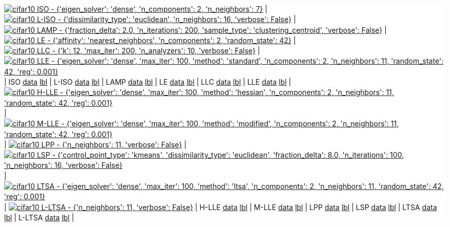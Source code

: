 <a href="/img/plot2d_cifar10_ISO.png"><img alt="cifar10 ISO - {'eigen_solver': 'dense', 'n_components': 2, 'n_neighbors': 7}" title="cifar10 ISO - {'eigen_solver': 'dense', 'n_components': 2, 'n_neighbors': 7}" src="/img/plot2d_thumb_cifar10_ISO.png"></a> | <a href="/img/plot2d_cifar10_L-ISO.png"><img alt="cifar10 L-ISO - {'dissimilarity_type': 'euclidean', 'n_neighbors': 16, 'verbose': False}" title="cifar10 L-ISO - {'dissimilarity_type': 'euclidean', 'n_neighbors': 16, 'verbose': False}" src="/img/plot2d_thumb_cifar10_L-ISO.png"></a> | <a href="/img/plot2d_cifar10_LAMP.png"><img alt="cifar10 LAMP - {'fraction_delta': 2.0, 'n_iterations': 200, 'sample_type': 'clustering_centroid', 'verbose': False}" title="cifar10 LAMP - {'fraction_delta': 2.0, 'n_iterations': 200, 'sample_type': 'clustering_centroid', 'verbose': False}" src="/img/plot2d_thumb_cifar10_LAMP.png"></a> | <a href="/img/plot2d_cifar10_LE.png"><img alt="cifar10 LE - {'affinity': 'nearest_neighbors', 'n_components': 2, 'random_state': 42}" title="cifar10 LE - {'affinity': 'nearest_neighbors', 'n_components': 2, 'random_state': 42}" src="/img/plot2d_thumb_cifar10_LE.png"></a> | <a href="/img/plot2d_cifar10_LLC.png"><img alt="cifar10 LLC - {'k': 12, 'max_iter': 200, 'n_analyzers': 10, 'verbose': False}" title="cifar10 LLC - {'k': 12, 'max_iter': 200, 'n_analyzers': 10, 'verbose': False}" src="/img/plot2d_thumb_cifar10_LLC.png"></a> | <a href="/img/plot2d_cifar10_LLE.png"><img alt="cifar10 LLE - {'eigen_solver': 'dense', 'max_iter': 100, 'method': 'standard', 'n_components': 2, 'n_neighbors': 11, 'random_state': 42, 'reg': 0.001}" title="cifar10 LLE - {'eigen_solver': 'dense', 'max_iter': 100, 'method': 'standard', 'n_components': 2, 'n_neighbors': 11, 'random_state': 42, 'reg': 0.001}" src="/img/plot2d_thumb_cifar10_LLE.png"></a> | 
ISO [data](/data/projections/proj_X_cifar10_ISO.csv) [lbl](/data/projections/proj_y_cifar10_ISO.csv) | L-ISO [data](/data/projections/proj_X_cifar10_L-ISO.csv) [lbl](/data/projections/proj_y_cifar10_L-ISO.csv) | LAMP [data](/data/projections/proj_X_cifar10_LAMP.csv) [lbl](/data/projections/proj_y_cifar10_LAMP.csv) | LE [data](/data/projections/proj_X_cifar10_LE.csv) [lbl](/data/projections/proj_y_cifar10_LE.csv) | LLC [data](/data/projections/proj_X_cifar10_LLC.csv) [lbl](/data/projections/proj_y_cifar10_LLC.csv) | LLE [data](/data/projections/proj_X_cifar10_LLE.csv) [lbl](/data/projections/proj_y_cifar10_LLE.csv) | 
<a href="/img/plot2d_cifar10_H-LLE.png"><img alt="cifar10 H-LLE - {'eigen_solver': 'dense', 'max_iter': 100, 'method': 'hessian', 'n_components': 2, 'n_neighbors': 11, 'random_state': 42, 'reg': 0.001}" title="cifar10 H-LLE - {'eigen_solver': 'dense', 'max_iter': 100, 'method': 'hessian', 'n_components': 2, 'n_neighbors': 11, 'random_state': 42, 'reg': 0.001}" src="/img/plot2d_thumb_cifar10_H-LLE.png"></a> | <a href="/img/plot2d_cifar10_M-LLE.png"><img alt="cifar10 M-LLE - {'eigen_solver': 'dense', 'max_iter': 100, 'method': 'modified', 'n_components': 2, 'n_neighbors': 11, 'random_state': 42, 'reg': 0.001}" title="cifar10 M-LLE - {'eigen_solver': 'dense', 'max_iter': 100, 'method': 'modified', 'n_components': 2, 'n_neighbors': 11, 'random_state': 42, 'reg': 0.001}" src="/img/plot2d_thumb_cifar10_M-LLE.png"></a> | <a href="/img/plot2d_cifar10_LPP.png"><img alt="cifar10 LPP - {'n_neighbors': 11, 'verbose': False}" title="cifar10 LPP - {'n_neighbors': 11, 'verbose': False}" src="/img/plot2d_thumb_cifar10_LPP.png"></a> | <a href="/img/plot2d_cifar10_LSP.png"><img alt="cifar10 LSP - {'control_point_type': 'kmeans', 'dissimilarity_type': 'euclidean', 'fraction_delta': 8.0, 'n_iterations': 100, 'n_neighbors': 16, 'verbose': False}" title="cifar10 LSP - {'control_point_type': 'kmeans', 'dissimilarity_type': 'euclidean', 'fraction_delta': 8.0, 'n_iterations': 100, 'n_neighbors': 16, 'verbose': False}" src="/img/plot2d_thumb_cifar10_LSP.png"></a> | <a href="/img/plot2d_cifar10_LTSA.png"><img alt="cifar10 LTSA - {'eigen_solver': 'dense', 'max_iter': 100, 'method': 'ltsa', 'n_components': 2, 'n_neighbors': 11, 'random_state': 42, 'reg': 0.001}" title="cifar10 LTSA - {'eigen_solver': 'dense', 'max_iter': 100, 'method': 'ltsa', 'n_components': 2, 'n_neighbors': 11, 'random_state': 42, 'reg': 0.001}" src="/img/plot2d_thumb_cifar10_LTSA.png"></a> | <a href="/img/plot2d_cifar10_L-LTSA.png"><img alt="cifar10 L-LTSA - {'n_neighbors': 11, 'verbose': False}" title="cifar10 L-LTSA - {'n_neighbors': 11, 'verbose': False}" src="/img/plot2d_thumb_cifar10_L-LTSA.png"></a> | 
H-LLE [data](/data/projections/proj_X_cifar10_H-LLE.csv) [lbl](/data/projections/proj_y_cifar10_H-LLE.csv) | M-LLE [data](/data/projections/proj_X_cifar10_M-LLE.csv) [lbl](/data/projections/proj_y_cifar10_M-LLE.csv) | LPP [data](/data/projections/proj_X_cifar10_LPP.csv) [lbl](/data/projections/proj_y_cifar10_LPP.csv) | LSP [data](/data/projections/proj_X_cifar10_LSP.csv) [lbl](/data/projections/proj_y_cifar10_LSP.csv) | LTSA [data](/data/projections/proj_X_cifar10_LTSA.csv) [lbl](/data/projections/proj_y_cifar10_LTSA.csv) | L-LTSA [data](/data/projections/proj_X_cifar10_L-LTSA.csv) [lbl](/data/projections/proj_y_cifar10_L-LTSA.csv) | 